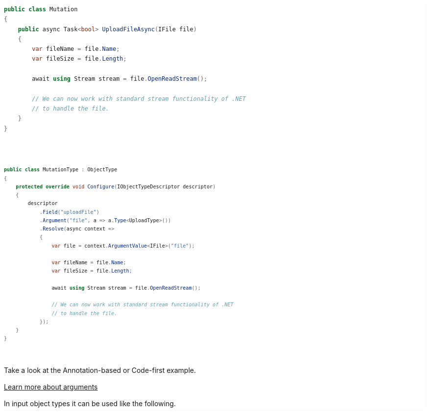```csharp
public class Mutation
{
    public async Task<bool> UploadFileAsync(IFile file)
    {
        var fileName = file.Name;
        var fileSize = file.Length;

        await using Stream stream = file.OpenReadStream();

        // We can now work with standard stream functionality of .NET
        // to handle the file.
    }
}
```

</Annotation>
<Code>

```csharp
public class MutationType : ObjectType
{
    protected override void Configure(IObjectTypeDescriptor descriptor)
    {
        descriptor
            .Field("uploadFile")
            .Argument("file", a => a.Type<UploadType>())
            .Resolve(async context =>
            {
                var file = context.ArgumentValue<IFile>("file");

                var fileName = file.Name;
                var fileSize = file.Length;

                await using Stream stream = file.OpenReadStream();

                // We can now work with standard stream functionality of .NET
                // to handle the file.
            });
    }
}
```

</Code>
<Schema>

Take a look at the Annotation-based or Code-first example.

</Schema>
</ExampleTabs>

[Learn more about arguments](/docs/hotchocolate/v13/defining-a-schema/arguments)

In input object types it can be used like the following.

